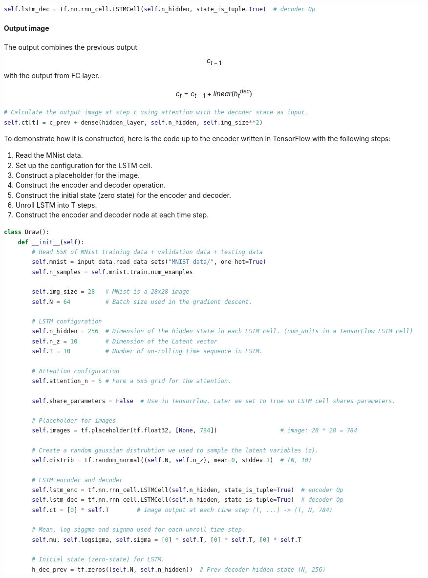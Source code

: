 ```python
self.lstm_dec = tf.nn.rnn_cell.LSTMCell(self.n_hidden, state_is_tuple=True)  # decoder Op
```


#### Output image

The output combines the previous output $$c_{t-1}$$ with the output from FC layer.

$$
c_t = c_{t-1} + linear(h^{dec}_t)
$$

```python
# Calculate the output image at step t using attention with the decoder state as input.
self.ct[t] = c_prev + dense(hidden_layer, self.n_hidden, self.img_size**2)
```

To demonstrate how it is constructed, here is the code up to the encoder written in TensorFlow with the following steps:
1. Read the MNist data.
1. Set up the configuration for the LSTM cell.
1. Construct a placeholder for the image.
1. Construct the encoder and decoder operation.
1. Construct the initial state (zero state) for the encoder and decoder.
1. Unroll LSTM into T steps.
1. Construct the encoder and decoder node at each time step.

```python
class Draw():
    def __init__(self):
        # Read 55K of MNist training data + validation data + testing data
        self.mnist = input_data.read_data_sets("MNIST_data/", one_hot=True)
        self.n_samples = self.mnist.train.num_examples

        self.img_size = 28   # MNist is a 28x28 image
        self.N = 64          # Batch size used in the gradient descent.

        # LSTM configuration
        self.n_hidden = 256  # Dimension of the hidden state in each LSTM cell. (num_units in a TensorFlow LSTM cell)
        self.n_z = 10        # Dimension of the Latent vector
        self.T = 10          # Number of un-rolling time sequence in LSTM.

        # Attention configuration
        self.attention_n = 5 # Form a 5x5 grid for the attention.

        self.share_parameters = False  # Use in TensorFlow. Later we set to True so LSTM cell shares parameters.

        # Placeholder for images
        self.images = tf.placeholder(tf.float32, [None, 784])                  # image: 28 * 28 = 784

        # Create a random gaussian distrubtion we used to sample the latent variables (z).
        self.distrib = tf.random_normal((self.N, self.n_z), mean=0, stddev=1)  # (N, 10)

        # LSTM encoder and decoder
        self.lstm_enc = tf.nn.rnn_cell.LSTMCell(self.n_hidden, state_is_tuple=True)  # encoder Op
        self.lstm_dec = tf.nn.rnn_cell.LSTMCell(self.n_hidden, state_is_tuple=True)  # decoder Op
        self.ct = [0] * self.T        # Image output at each time step (T, ...) -> (T, N, 784)

        # Mean, log siggma and signma used for each unroll time step.
        self.mu, self.logsigma, self.sigma = [0] * self.T, [0] * self.T, [0] * self.T

        # Initial state (zero-state) for LSTM.
        h_dec_prev = tf.zeros((self.N, self.n_hidden))  # Prev decoder hidden state (N, 256)
```